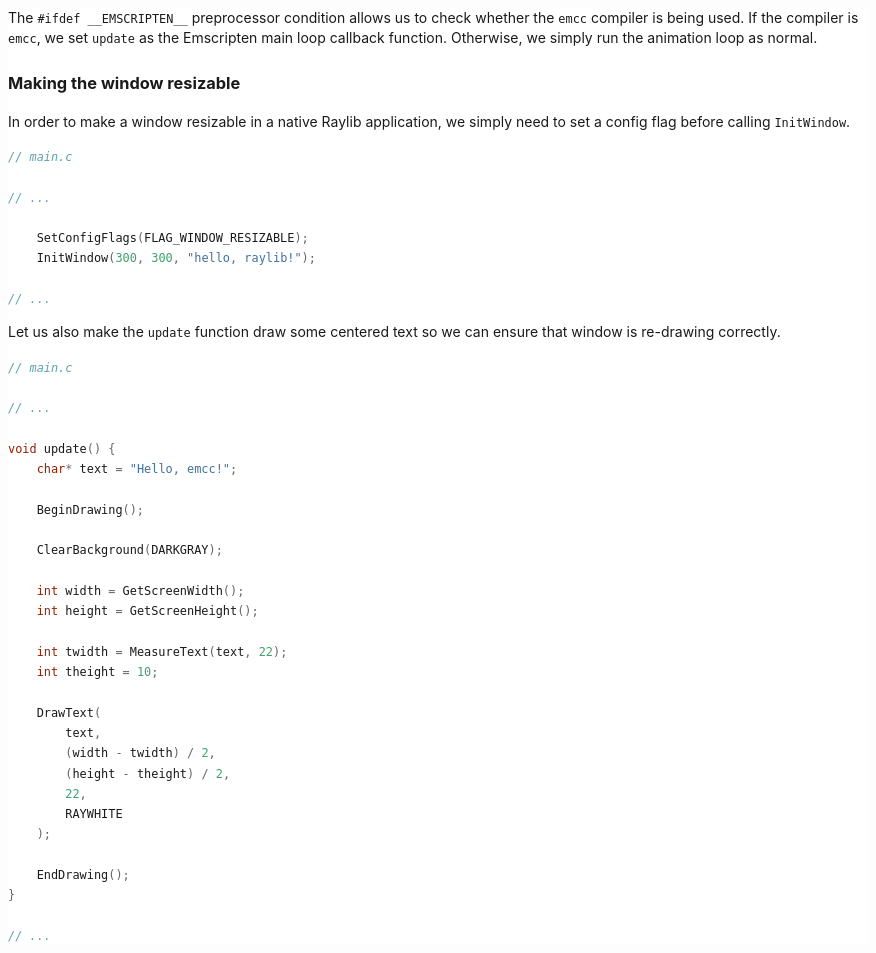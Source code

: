 The `#ifdef __EMSCRIPTEN__` preprocessor condition allows us to check
whether the `emcc` compiler is being used. If the compiler is `emcc`,
we set `update` as the Emscripten main loop callback function.
Otherwise, we simply run the animation loop as normal.

### Making the window resizable

In order to make a window resizable in a native Raylib application,
we simply need to set a config flag before calling
`InitWindow`.

```C
// main.c

// ...

    SetConfigFlags(FLAG_WINDOW_RESIZABLE);
    InitWindow(300, 300, "hello, raylib!");

// ...
```

Let us also make the `update` function draw some centered text so we
can ensure that window is re-drawing correctly.

```C
// main.c

// ...

void update() {
    char* text = "Hello, emcc!";

    BeginDrawing();

    ClearBackground(DARKGRAY);

    int width = GetScreenWidth();
    int height = GetScreenHeight();

    int twidth = MeasureText(text, 22);
    int theight = 10;

    DrawText(
        text,
        (width - twidth) / 2,
        (height - theight) / 2,
        22,
        RAYWHITE
    );

    EndDrawing();
}

// ...
```
